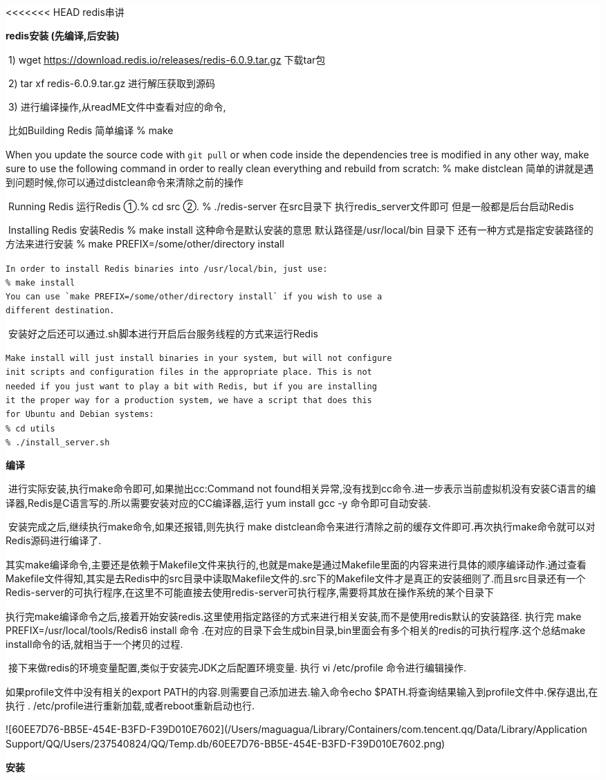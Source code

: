 <<<<<<< HEAD
redis串讲

**redis安装 (先编译,后安装)**

​		1)  wget https://download.redis.io/releases/redis-6.0.9.tar.gz      下载tar包

​		2) tar xf redis-6.0.9.tar.gz   进行解压获取到源码

​		3) 进行编译操作,从readME文件中查看对应的命令,

​				比如Building Redis    简单编译 % make

When you update the source code with `git pull` or when code inside the dependencies tree is modified in any other way, make sure to use the following command in order to really clean everything and rebuild from scratch:    % make distclean     简单的讲就是遇到问题时候,你可以通过distclean命令来清除之前的操作

​				Running Redis		运行Redis    ①.% cd src    ②. % ./redis-server  在src目录下 执行redis_server文件即可   但是一般都是后台启动Redis 

​				Installing Redis		安装Redis  % make install    这种命令是默认安装的意思 默认路径是/usr/local/bin 目录下 还有一种方式是指定安装路径的方法来进行安装  % make PREFIX=/some/other/directory install

    In order to install Redis binaries into /usr/local/bin, just use:
    % make install
    You can use `make PREFIX=/some/other/directory install` if you wish to use a
    different destination.

​				安装好之后还可以通过.sh脚本进行开启后台服务线程的方式来运行Redis

    Make install will just install binaries in your system, but will not configure
    init scripts and configuration files in the appropriate place. This is not
    needed if you just want to play a bit with Redis, but if you are installing
    it the proper way for a production system, we have a script that does this
    for Ubuntu and Debian systems:
    % cd utils
    % ./install_server.sh
**编译**

​			进行实际安装,执行make命令即可,如果抛出cc:Command not found相关异常,没有找到cc命令.进一步表示当前虚拟机没有安装C语言的编译器,Redis是C语言写的.所以需要安装对应的CC编译器,运行 yum install gcc -y 命令即可自动安装.

​			安装完成之后,继续执行make命令,如果还报错,则先执行 make distclean命令来进行清除之前的缓存文件即可.再次执行make命令就可以对Redis源码进行编译了.

​			其实make编译命令,主要还是依赖于Makefile文件来执行的,也就是make是通过Makefile里面的内容来进行具体的顺序编译动作.通过查看Makefile文件得知,其实是去Redis中的src目录中读取Makefile文件的.src下的Makefile文件才是真正的安装细则了.而且src目录还有一个Redis-server的可执行程序,在这里不可能直接去使用redis-server可执行程序,需要将其放在操作系统的某个目录下

​			执行完make编译命令之后,接着开始安装redis.这里使用指定路径的方式来进行相关安装,而不是使用redis默认的安装路径. 执行完 make PREFIX=/usr/local/tools/Redis6 install 命令 .在对应的目录下会生成bin目录,bin里面会有多个相关的redis的可执行程序.这个总结make install命令的话,就相当于一个拷贝的过程.

​			接下来做redis的环境变量配置,类似于安装完JDK之后配置环境变量.  执行 vi /etc/profile 命令进行编辑操作.

如果profile文件中没有相关的export PATH的内容.则需要自己添加进去.输入命令echo $PATH.将查询结果输入到profile文件中.保存退出,在执行 . /etc/profile进行重新加载,或者reboot重新启动也行.

![60EE7D76-BB5E-454E-B3FD-F39D010E7602](/Users/maguagua/Library/Containers/com.tencent.qq/Data/Library/Application Support/QQ/Users/237540824/QQ/Temp.db/60EE7D76-BB5E-454E-B3FD-F39D010E7602.png)

**安装**
